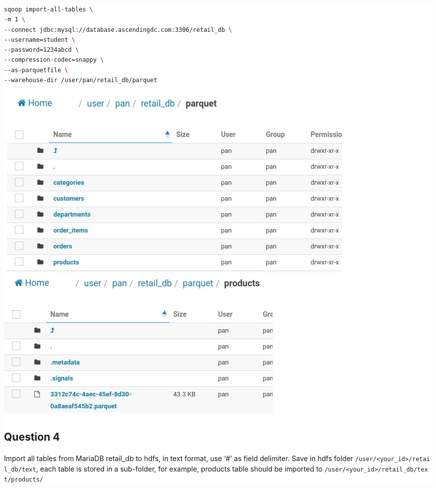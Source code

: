 ```bash
sqoop import-all-tables \
-m 1 \
--connect jdbc:mysql://database.ascendingdc.com:3306/retail_db \
--username=student \
--password=1234abcd \
--compression-codec=snappy \
--as-parquetfile \
--warehouse-dir /user/pan/retail_db/parquet
```
![10](https://github.com/PAN-0921/ascending-hw/blob/master/pictures/10.jpg)
![11](https://github.com/PAN-0921/ascending-hw/blob/master/pictures/11.jpg)



## Question 4

Import all tables from MariaDB retail_db to hdfs, in text format, use ‘#’ as field delimiter.  Save in hdfs folder `/user/<your_id>/retail_db/text`, each table is stored in a sub-folder, for example, products table should be imported to `/user/<your_id>/retail_db/text/products/`
